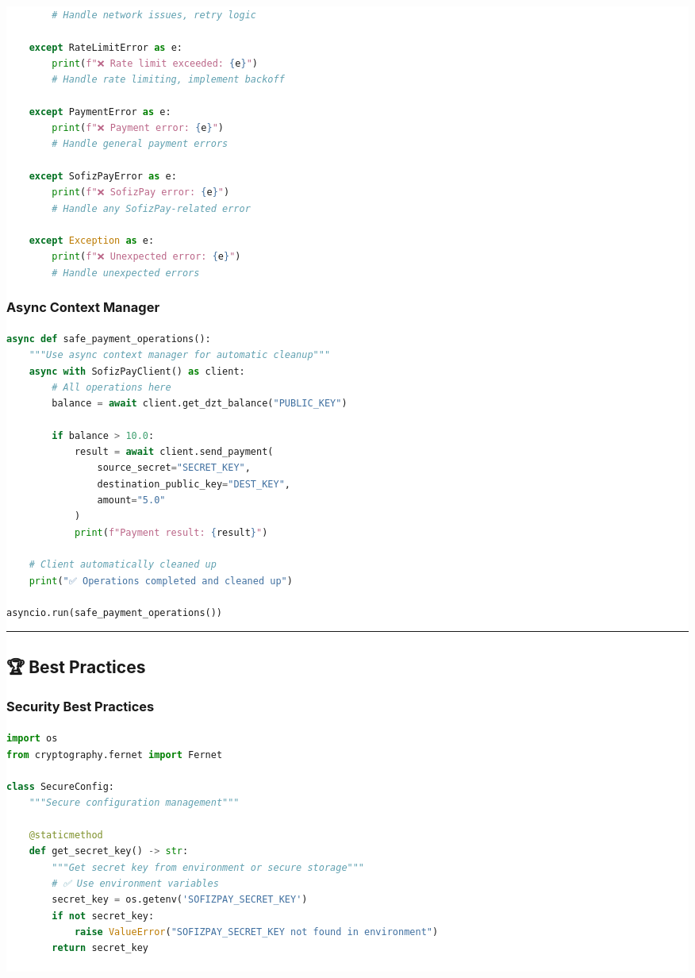 ```python
        # Handle network issues, retry logic
        
    except RateLimitError as e:
        print(f"❌ Rate limit exceeded: {e}")
        # Handle rate limiting, implement backoff
        
    except PaymentError as e:
        print(f"❌ Payment error: {e}")
        # Handle general payment errors
        
    except SofizPayError as e:
        print(f"❌ SofizPay error: {e}")
        # Handle any SofizPay-related error
        
    except Exception as e:
        print(f"❌ Unexpected error: {e}")
        # Handle unexpected errors
```

### Async Context Manager

```python
async def safe_payment_operations():
    """Use async context manager for automatic cleanup"""
    async with SofizPayClient() as client:
        # All operations here
        balance = await client.get_dzt_balance("PUBLIC_KEY")
        
        if balance > 10.0:
            result = await client.send_payment(
                source_secret="SECRET_KEY",
                destination_public_key="DEST_KEY", 
                amount="5.0"
            )
            print(f"Payment result: {result}")
    
    # Client automatically cleaned up
    print("✅ Operations completed and cleaned up")

asyncio.run(safe_payment_operations())
```

---

## 🏆 Best Practices

### Security Best Practices

```python
import os
from cryptography.fernet import Fernet

class SecureConfig:
    """Secure configuration management"""
    
    @staticmethod
    def get_secret_key() -> str:
        """Get secret key from environment or secure storage"""
        # ✅ Use environment variables
        secret_key = os.getenv('SOFIZPAY_SECRET_KEY')
        if not secret_key:
            raise ValueError("SOFIZPAY_SECRET_KEY not found in environment")
        return secret_key
    
```